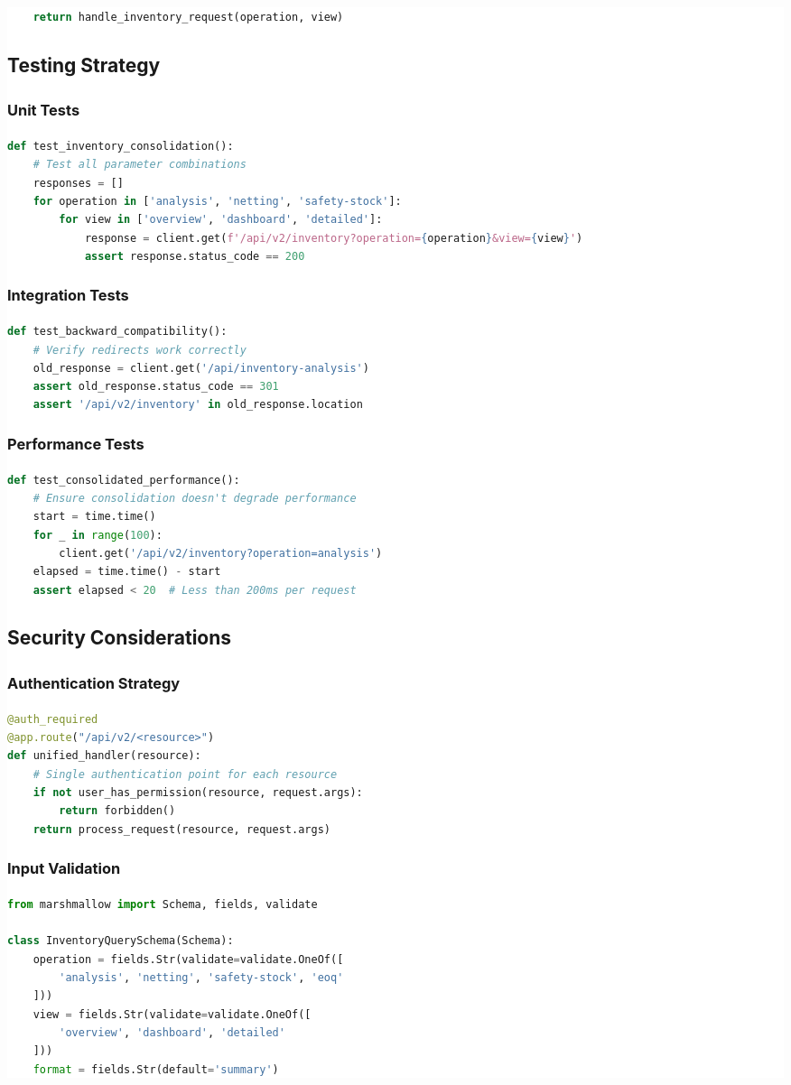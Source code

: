 ```python
    return handle_inventory_request(operation, view)
```

## Testing Strategy

### Unit Tests
```python
def test_inventory_consolidation():
    # Test all parameter combinations
    responses = []
    for operation in ['analysis', 'netting', 'safety-stock']:
        for view in ['overview', 'dashboard', 'detailed']:
            response = client.get(f'/api/v2/inventory?operation={operation}&view={view}')
            assert response.status_code == 200
```

### Integration Tests
```python
def test_backward_compatibility():
    # Verify redirects work correctly
    old_response = client.get('/api/inventory-analysis')
    assert old_response.status_code == 301
    assert '/api/v2/inventory' in old_response.location
```

### Performance Tests
```python
def test_consolidated_performance():
    # Ensure consolidation doesn't degrade performance
    start = time.time()
    for _ in range(100):
        client.get('/api/v2/inventory?operation=analysis')
    elapsed = time.time() - start
    assert elapsed < 20  # Less than 200ms per request
```

## Security Considerations

### Authentication Strategy
```python
@auth_required
@app.route("/api/v2/<resource>")
def unified_handler(resource):
    # Single authentication point for each resource
    if not user_has_permission(resource, request.args):
        return forbidden()
    return process_request(resource, request.args)
```

### Input Validation
```python
from marshmallow import Schema, fields, validate

class InventoryQuerySchema(Schema):
    operation = fields.Str(validate=validate.OneOf([
        'analysis', 'netting', 'safety-stock', 'eoq'
    ]))
    view = fields.Str(validate=validate.OneOf([
        'overview', 'dashboard', 'detailed'
    ]))
    format = fields.Str(default='summary')
```
